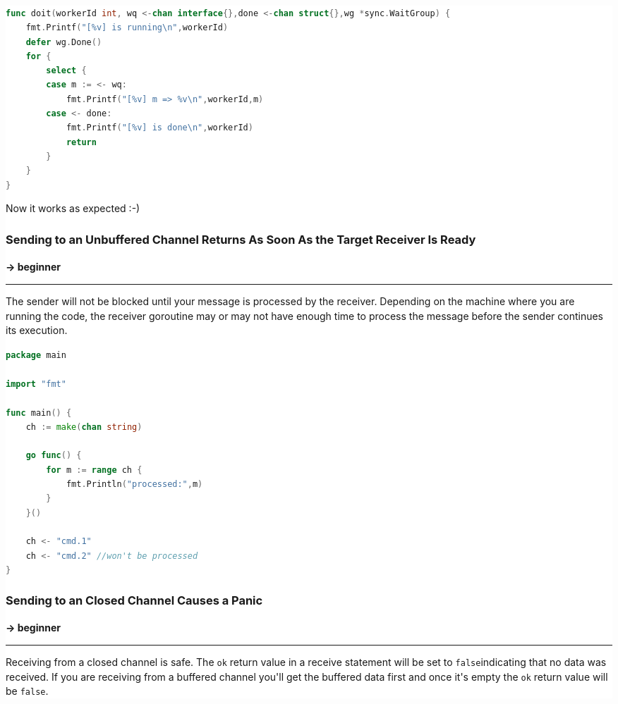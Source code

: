 ```go
func doit(workerId int, wq <-chan interface{},done <-chan struct{},wg *sync.WaitGroup) {  
    fmt.Printf("[%v] is running\n",workerId)
    defer wg.Done()
    for {
        select {
        case m := <- wq:
            fmt.Printf("[%v] m => %v\n",workerId,m)
        case <- done:
            fmt.Printf("[%v] is done\n",workerId)
            return
        }
    }
}
```

Now it works as expected :-)

### **Sending to an Unbuffered Channel Returns As Soon As the Target Receiver Is Ready**

**→ beginner**

---

The sender will not be blocked until your message is processed by the receiver. Depending on the machine where you are running the code, the receiver goroutine may or may not have enough time to process the message before the sender continues its execution.

```go
package main

import "fmt"

func main() {  
    ch := make(chan string)

    go func() {
        for m := range ch {
            fmt.Println("processed:",m)
        }
    }()

    ch <- "cmd.1"
    ch <- "cmd.2" //won't be processed
}
```

### **Sending to an Closed Channel Causes a Panic**

**→ beginner**

---

Receiving from a closed channel is safe. The `ok` return value in a receive statement will be set to `false`indicating that no data was received. If you are receiving from a buffered channel you'll get the buffered data first and once it's empty the `ok` return value will be `false`.
